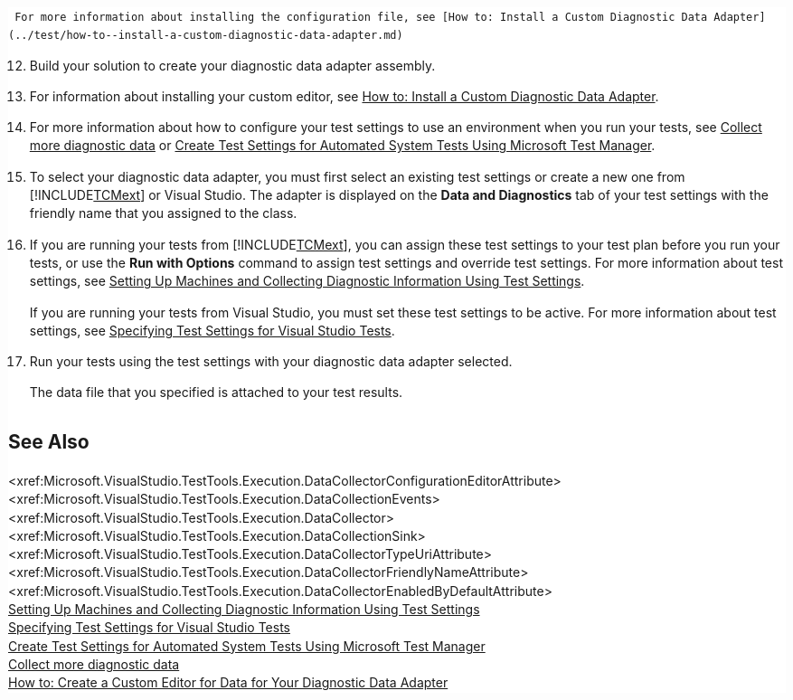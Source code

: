      For more information about installing the configuration file, see [How to: Install a Custom Diagnostic Data Adapter](../test/how-to--install-a-custom-diagnostic-data-adapter.md)  
  
12. Build your solution to create your diagnostic data adapter assembly.  
  
13. For information about installing your custom editor, see [How to: Install a Custom Diagnostic Data Adapter](../test/how-to--install-a-custom-diagnostic-data-adapter.md).  
  
14. For more information about how to configure your test settings to use an environment when you run your tests, see [Collect more diagnostic data](../test/collect-more-diagnostic-data-in-manual-tests.md) or [Create Test Settings for Automated System Tests Using Microsoft Test Manager](../test_notintoc/create-test-settings-for-automated-system-tests-using-microsoft-test-manager.md).  
  
15. To select your diagnostic data adapter, you must first select an existing test settings or create a new one from [!INCLUDE[TCMext](../codequality/includes/tcmext_md.md)] or Visual Studio. The adapter is displayed on the **Data and Diagnostics** tab of your test settings with the friendly name that you assigned to the class.  
  
16. If you are running your tests from [!INCLUDE[TCMext](../codequality/includes/tcmext_md.md)], you can assign these test settings to your test plan before you run your tests, or use the **Run with Options** command to assign test settings and override test settings. For more information about test settings, see [Setting Up Machines and Collecting Diagnostic Information Using Test Settings](../test/setting-up-machines-and-collecting-diagnostic-information-using-test-settings.md).  
  
     If you are running your tests from Visual Studio, you must set these test settings to be active. For more information about test settings, see [Specifying Test Settings for Visual Studio Tests](../test/specifying-test-settings-for-visual-studio-tests.md).  
  
17. Run your tests using the test settings with your diagnostic data adapter selected.  
  
     The data file that you specified is attached to your test results.  
  
## See Also  
 \<xref:Microsoft.VisualStudio.TestTools.Execution.DataCollectorConfigurationEditorAttribute>   
 \<xref:Microsoft.VisualStudio.TestTools.Execution.DataCollectionEvents>   
 \<xref:Microsoft.VisualStudio.TestTools.Execution.DataCollector>   
 \<xref:Microsoft.VisualStudio.TestTools.Execution.DataCollectionSink>   
 \<xref:Microsoft.VisualStudio.TestTools.Execution.DataCollectorTypeUriAttribute>   
 \<xref:Microsoft.VisualStudio.TestTools.Execution.DataCollectorFriendlyNameAttribute>   
 \<xref:Microsoft.VisualStudio.TestTools.Execution.DataCollectorEnabledByDefaultAttribute>   
 [Setting Up Machines and Collecting Diagnostic Information Using Test Settings](../test/setting-up-machines-and-collecting-diagnostic-information-using-test-settings.md)   
 [Specifying Test Settings for Visual Studio Tests](../test/specifying-test-settings-for-visual-studio-tests.md)   
 [Create Test Settings for Automated System Tests Using Microsoft Test Manager](../test_notintoc/create-test-settings-for-automated-system-tests-using-microsoft-test-manager.md)   
 [Collect more diagnostic data](../test/collect-more-diagnostic-data-in-manual-tests.md)   
 [How to: Create a Custom Editor for Data for Your Diagnostic Data Adapter](../test/how-to--create-a-custom-editor-for-data-for-your-diagnostic-data-adapter.md)